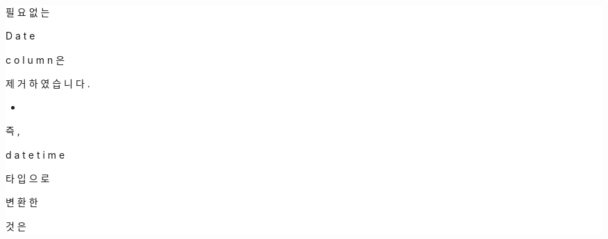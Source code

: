 필
요
없
는
 
D
a
t
e
 
c
o
l
u
m
n
은
 
제
거
하
였
습
니
다
.


 
 
 
 
*
 
즉
,
 
d
a
t
e
t
i
m
e
 
타
입
으
로
 
변
환
한
 
것
은
 